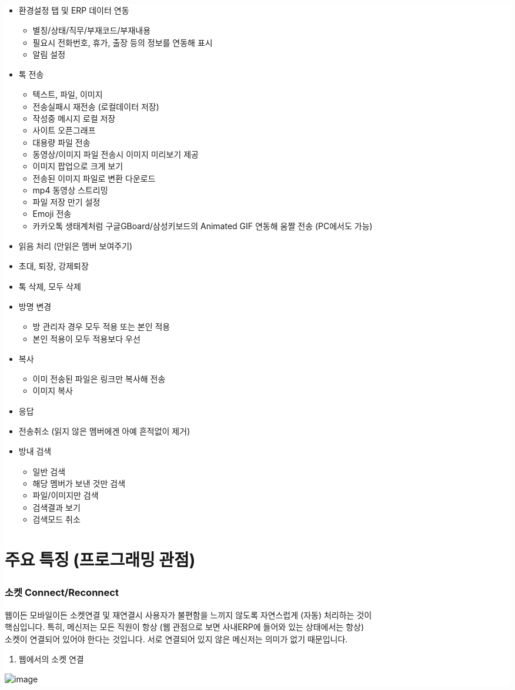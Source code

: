    * 환경설정 탭 및 ERP 데이터 연동
      + 별칭/상태/직무/부재코드/부재내용
      + 필요시 전화번호, 휴가, 출장 등의 정보를 연동해 표시
      + 알림 설정

   * 톡 전송
      + 텍스트, 파일, 이미지
      + 전송실패시 재전송 (로컬데이터 저장)
      + 작성중 메시지 로컬 저장
      + 사이트 오픈그래프
      + 대용량 파일 전송
      + 동영상/이미지 파일 전송시 이미지 미리보기 제공
      + 이미지 팝업으로 크게 보기
      + 전송된 이미지 파일로 변환 다운로드
      + mp4 동영상 스트리밍 
      + 파일 저장 만기 설정
      + Emoji 전송
      + 카카오톡 생태계처럼 구글GBoard/삼성키보드의 Animated GIF 연동해 움짤 전송 (PC에서도 가능)
      
   * 읽음 처리 (안읽은 멤버 보여주기)

   * 초대, 퇴장, 강제퇴장

   * 톡 삭제, 모두 삭제  

   * 방명 변경
      + 방 관리자 경우 모두 적용 또는 본인 적용
      + 본인 적용이 모두 적용보다 우선

   * 복사
      + 이미 전송된 파일은 링크만 복사해 전송
      + 이미지 복사
   
   * 응답

   * 전송취소 (읽지 않은 멤버에겐 아예 흔적없이 제거)

   * 방내 검색
      + 일반 검색
      + 해당 멤버가 보낸 것만 검색
      + 파일/이미지만 검색
      + 검색결과 보기
      + 검색모드 취소


# 주요 특징 (프로그래밍 관점)

   ### 소켓 Connect/Reconnect

   웹이든 모바일이든 소켓연결 및 재연결시 사용자가 불편함을 느끼지 않도록 자연스럽게 (자동) 처리하는 것이<br/>
   핵심입니다. 특히, 메신저는 모든 직원이 항상 (웹 관점으로 보면 사내ERP에 들어와 있는 상태에서는 항상)<br/>
   소켓이 연결되어 있어야 한다는 것입니다. 서로 연결되어 있지 않은 메신저는 의미가 없기 때문입니다.<br/>

   1. 웹에서의 소켓 연결
     
   ![image](https://github.com/hushsbay/sendjay/blob/master/sendjay_erp_portal.png)
